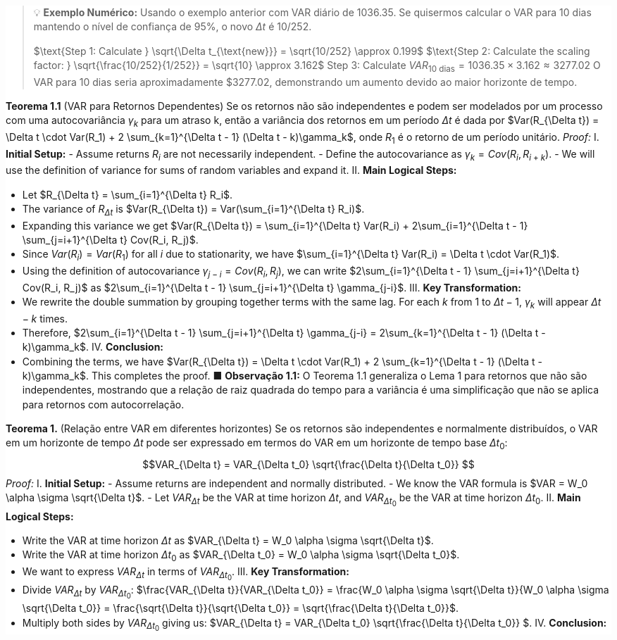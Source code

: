> 💡 **Exemplo Numérico:** Usando o exemplo anterior com VAR diário de 1036.35. Se quisermos calcular o VAR para 10 dias mantendo o nível de confiança de 95%, o novo $\Delta t$ é $10/252$.
>
>  $\text{Step 1: Calculate } \sqrt{\Delta t_{\text{new}}} = \sqrt{10/252} \approx 0.199$
>  $\text{Step 2: Calculate the scaling factor: } \sqrt{\frac{10/252}{1/252}} = \sqrt{10} \approx 3.162$
>  $\text{Step 3: Calculate } VAR_{10 \text{ dias}} = 1036.35 \times 3.162 \approx 3277.02$
>  O VAR para 10 dias seria aproximadamente \$3277.02, demonstrando um aumento devido ao maior horizonte de tempo.

**Teorema 1.1** (VAR para Retornos Dependentes) Se os retornos não são independentes e podem ser modelados por um processo com uma autocovariância $\gamma_k$ para um atraso k, então a variância dos retornos em um período $\Delta t$ é dada por $Var(R_{\Delta t}) = \Delta t \cdot Var(R_1) + 2 \sum_{k=1}^{\Delta t - 1} (\Delta t - k)\gamma_k$, onde $R_1$ é o retorno de um período unitário.
*Proof:*
I. **Initial Setup:**
    - Assume returns $R_i$ are not necessarily independent.
    - Define the autocovariance as $\gamma_k = Cov(R_i, R_{i+k})$.
    - We will use the definition of variance for sums of random variables and expand it.
II. **Main Logical Steps:**
   -  Let $R_{\Delta t} = \sum_{i=1}^{\Delta t} R_i$.
   -  The variance of $R_{\Delta t}$ is $Var(R_{\Delta t}) = Var(\sum_{i=1}^{\Delta t} R_i)$.
   -  Expanding this variance we get $Var(R_{\Delta t}) = \sum_{i=1}^{\Delta t} Var(R_i) + 2\sum_{i=1}^{\Delta t - 1} \sum_{j=i+1}^{\Delta t} Cov(R_i, R_j)$.
   -  Since $Var(R_i) = Var(R_1)$ for all $i$ due to stationarity, we have $\sum_{i=1}^{\Delta t} Var(R_i) = \Delta t \cdot Var(R_1)$.
   -  Using the definition of autocovariance $\gamma_{j-i} = Cov(R_i, R_j)$, we can write $2\sum_{i=1}^{\Delta t - 1} \sum_{j=i+1}^{\Delta t} Cov(R_i, R_j)$ as $2\sum_{i=1}^{\Delta t - 1} \sum_{j=i+1}^{\Delta t} \gamma_{j-i}$.
III. **Key Transformation:**
   - We rewrite the double summation by grouping together terms with the same lag. For each $k$ from $1$ to $\Delta t - 1$, $\gamma_k$ will appear $\Delta t - k$ times.
   - Therefore, $2\sum_{i=1}^{\Delta t - 1} \sum_{j=i+1}^{\Delta t} \gamma_{j-i} = 2\sum_{k=1}^{\Delta t - 1} (\Delta t - k)\gamma_k$.
IV. **Conclusion:**
   - Combining the terms, we have $Var(R_{\Delta t}) = \Delta t \cdot Var(R_1) + 2 \sum_{k=1}^{\Delta t - 1} (\Delta t - k)\gamma_k$. This completes the proof. ■
**Observação 1.1:** O Teorema 1.1 generaliza o Lema 1 para retornos que não são independentes, mostrando que a relação de raiz quadrada do tempo para a variância é uma simplificação que não se aplica para retornos com autocorrelação.

**Teorema 1.** (Relação entre VAR em diferentes horizontes) Se os retornos são independentes e normalmente distribuídos, o VAR em um horizonte de tempo $\Delta t$ pode ser expressado em termos do VAR em um horizonte de tempo base $\Delta t_0$:
$$VAR_{\Delta t} = VAR_{\Delta t_0} \sqrt{\frac{\Delta t}{\Delta t_0}} $$
*Proof:*
I. **Initial Setup:**
    - Assume returns are independent and normally distributed.
    - We know the VAR formula is $VAR = W_0 \alpha \sigma \sqrt{\Delta t}$.
    - Let $VAR_{\Delta t}$ be the VAR at time horizon $\Delta t$, and $VAR_{\Delta t_0}$ be the VAR at time horizon $\Delta t_0$.
II. **Main Logical Steps:**
   - Write the VAR at time horizon $\Delta t$ as $VAR_{\Delta t} = W_0 \alpha \sigma \sqrt{\Delta t}$.
   - Write the VAR at time horizon $\Delta t_0$ as $VAR_{\Delta t_0} = W_0 \alpha \sigma \sqrt{\Delta t_0}$.
   - We want to express $VAR_{\Delta t}$ in terms of $VAR_{\Delta t_0}$.
III. **Key Transformation:**
   - Divide $VAR_{\Delta t}$ by $VAR_{\Delta t_0}$:
     $\frac{VAR_{\Delta t}}{VAR_{\Delta t_0}} = \frac{W_0 \alpha \sigma \sqrt{\Delta t}}{W_0 \alpha \sigma \sqrt{\Delta t_0}} = \frac{\sqrt{\Delta t}}{\sqrt{\Delta t_0}} = \sqrt{\frac{\Delta t}{\Delta t_0}}$.
   -  Multiply both sides by $VAR_{\Delta t_0}$ giving us:
       $VAR_{\Delta t} = VAR_{\Delta t_0} \sqrt{\frac{\Delta t}{\Delta t_0}} $.
IV. **Conclusion:**